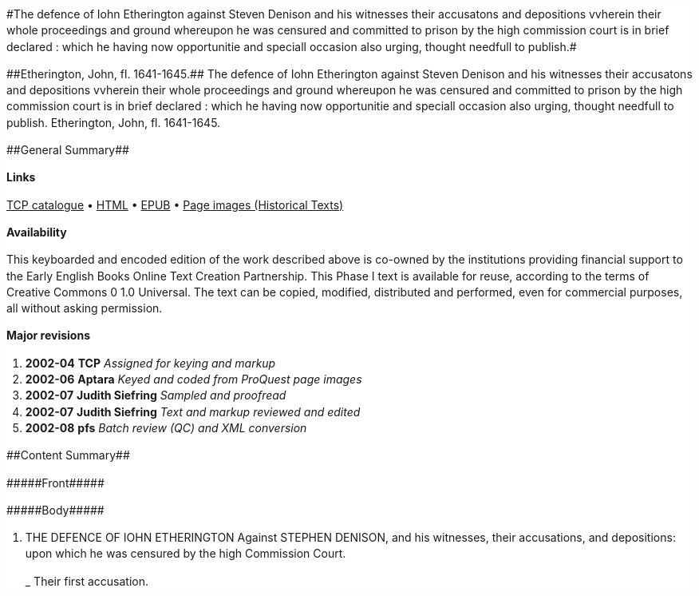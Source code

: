 #The defence of Iohn Etherington against Steven Denison and his witnesses their accusatons and depositions vvherein their whole proceedings and ground whereupon he was censured and committed to prison by the high commission court is in brief declared : which he having now opportunitie and speciall occasion also urging, thought needfull to publish.#

##Etherington, John, fl. 1641-1645.##
The defence of Iohn Etherington against Steven Denison and his witnesses their accusatons and depositions vvherein their whole proceedings and ground whereupon he was censured and committed to prison by the high commission court is in brief declared : which he having now opportunitie and speciall occasion also urging, thought needfull to publish.
Etherington, John, fl. 1641-1645.

##General Summary##

**Links**

[TCP catalogue](http://www.ota.ox.ac.uk/tcp/)  • 
[HTML](http://tei.it.ox.ac.uk/tcp/Texts-HTML/free/A38/A38702.html)  • 
[EPUB](http://tei.it.ox.ac.uk/tcp/Texts-EPUB/free/A38/A38702.epub) • 
[Page images (Historical Texts)](https://data.historicaltexts.jisc.ac.uk/view?pubId=eebo-13103419e&pageId=eebo-13103419e-97442-1)

**Availability**

This keyboarded and encoded edition of the
	       work described above is co-owned by the institutions
	       providing financial support to the Early English Books
	       Online Text Creation Partnership. This Phase I text is
	       available for reuse, according to the terms of Creative
	       Commons 0 1.0 Universal. The text can be copied,
	       modified, distributed and performed, even for
	       commercial purposes, all without asking permission.

**Major revisions**

1. __2002-04__ __TCP__ *Assigned for keying and markup*
1. __2002-06__ __Aptara__ *Keyed and coded from ProQuest page images*
1. __2002-07__ __Judith Siefring__ *Sampled and proofread*
1. __2002-07__ __Judith Siefring__ *Text and markup reviewed and edited*
1. __2002-08__ __pfs__ *Batch review (QC) and XML conversion*

##Content Summary##

#####Front#####

#####Body#####

1. THE
DEFENCE OF
IOHN ETHERINGTON
Against STEPHEN DENISON,
and his witnesses, their accusations,
and depositions: upon which he was
censured by the high Commission
Court.

    _ Their first accusation.
